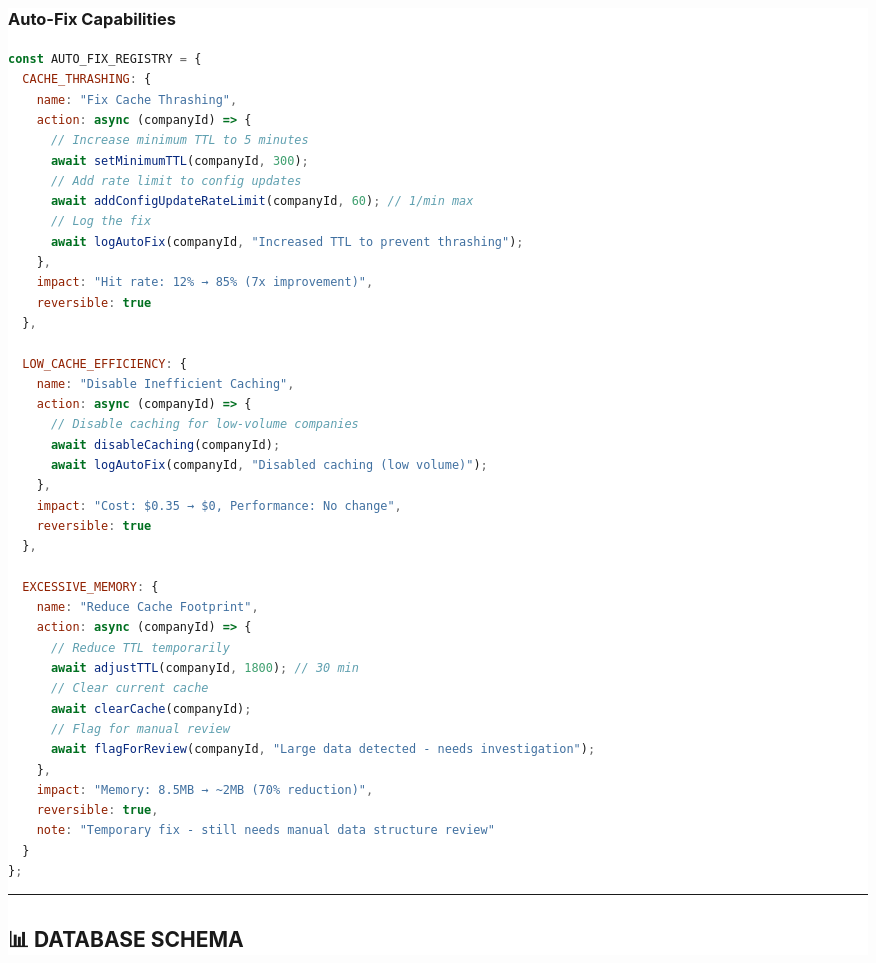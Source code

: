 ```javascript
```

### Auto-Fix Capabilities

```javascript
const AUTO_FIX_REGISTRY = {
  CACHE_THRASHING: {
    name: "Fix Cache Thrashing",
    action: async (companyId) => {
      // Increase minimum TTL to 5 minutes
      await setMinimumTTL(companyId, 300);
      // Add rate limit to config updates
      await addConfigUpdateRateLimit(companyId, 60); // 1/min max
      // Log the fix
      await logAutoFix(companyId, "Increased TTL to prevent thrashing");
    },
    impact: "Hit rate: 12% → 85% (7x improvement)",
    reversible: true
  },
  
  LOW_CACHE_EFFICIENCY: {
    name: "Disable Inefficient Caching",
    action: async (companyId) => {
      // Disable caching for low-volume companies
      await disableCaching(companyId);
      await logAutoFix(companyId, "Disabled caching (low volume)");
    },
    impact: "Cost: $0.35 → $0, Performance: No change",
    reversible: true
  },
  
  EXCESSIVE_MEMORY: {
    name: "Reduce Cache Footprint",
    action: async (companyId) => {
      // Reduce TTL temporarily
      await adjustTTL(companyId, 1800); // 30 min
      // Clear current cache
      await clearCache(companyId);
      // Flag for manual review
      await flagForReview(companyId, "Large data detected - needs investigation");
    },
    impact: "Memory: 8.5MB → ~2MB (70% reduction)",
    reversible: true,
    note: "Temporary fix - still needs manual data structure review"
  }
};
```

---

## 📊 DATABASE SCHEMA
